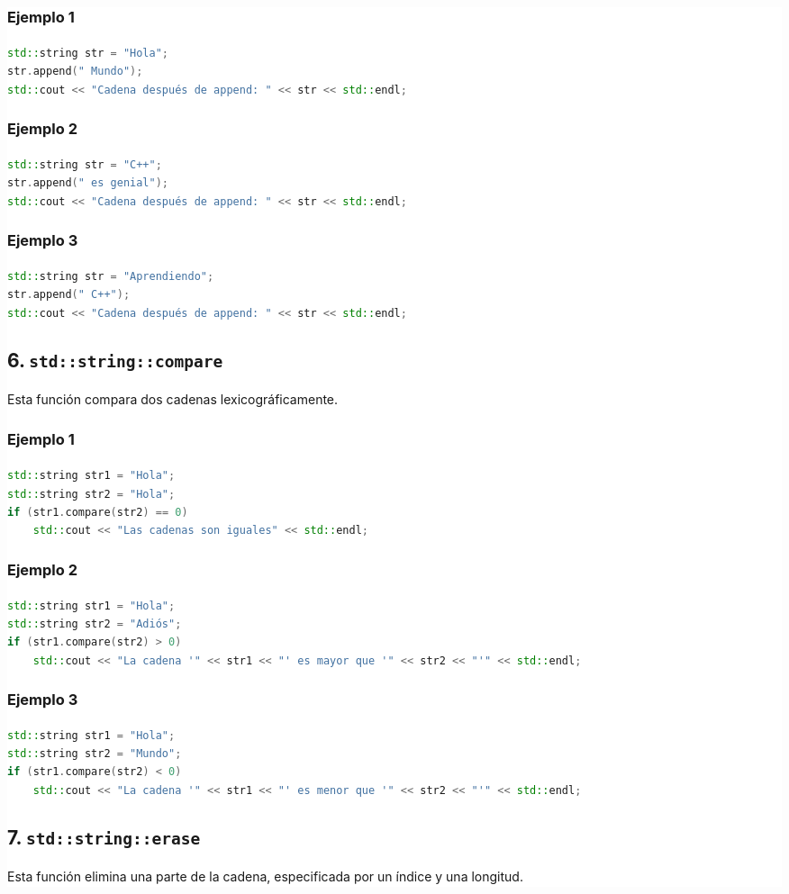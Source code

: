 ### Ejemplo 1
```cpp
std::string str = "Hola";
str.append(" Mundo");
std::cout << "Cadena después de append: " << str << std::endl;
```

### Ejemplo 2
```cpp
std::string str = "C++";
str.append(" es genial");
std::cout << "Cadena después de append: " << str << std::endl;
```

### Ejemplo 3
```cpp
std::string str = "Aprendiendo";
str.append(" C++");
std::cout << "Cadena después de append: " << str << std::endl;
```

## 6. `std::string::compare`
Esta función compara dos cadenas lexicográficamente.

### Ejemplo 1
```cpp
std::string str1 = "Hola";
std::string str2 = "Hola";
if (str1.compare(str2) == 0)
    std::cout << "Las cadenas son iguales" << std::endl;
```

### Ejemplo 2
```cpp
std::string str1 = "Hola";
std::string str2 = "Adiós";
if (str1.compare(str2) > 0)
    std::cout << "La cadena '" << str1 << "' es mayor que '" << str2 << "'" << std::endl;
```

### Ejemplo 3
```cpp
std::string str1 = "Hola";
std::string str2 = "Mundo";
if (str1.compare(str2) < 0)
    std::cout << "La cadena '" << str1 << "' es menor que '" << str2 << "'" << std::endl;
```

## 7. `std::string::erase`
Esta función elimina una parte de la cadena, especificada por un índice y una longitud.
